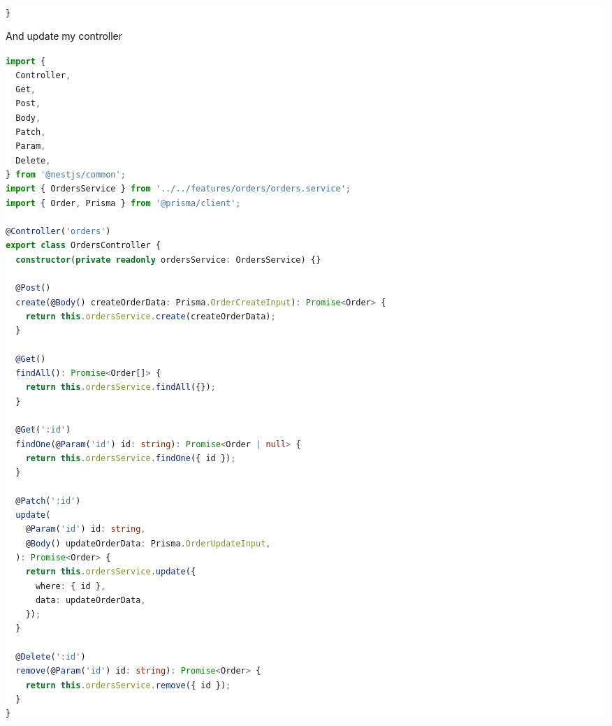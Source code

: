 ```ts
}
```

And update my controller

```ts
import {
  Controller,
  Get,
  Post,
  Body,
  Patch,
  Param,
  Delete,
} from '@nestjs/common';
import { OrdersService } from '../../features/orders/orders.service';
import { Order, Prisma } from '@prisma/client';

@Controller('orders')
export class OrdersController {
  constructor(private readonly ordersService: OrdersService) {}

  @Post()
  create(@Body() createOrderData: Prisma.OrderCreateInput): Promise<Order> {
    return this.ordersService.create(createOrderData);
  }

  @Get()
  findAll(): Promise<Order[]> {
    return this.ordersService.findAll({});
  }

  @Get(':id')
  findOne(@Param('id') id: string): Promise<Order | null> {
    return this.ordersService.findOne({ id });
  }

  @Patch(':id')
  update(
    @Param('id') id: string,
    @Body() updateOrderData: Prisma.OrderUpdateInput,
  ): Promise<Order> {
    return this.ordersService.update({
      where: { id },
      data: updateOrderData,
    });
  }

  @Delete(':id')
  remove(@Param('id') id: string): Promise<Order> {
    return this.ordersService.remove({ id });
  }
}
```
